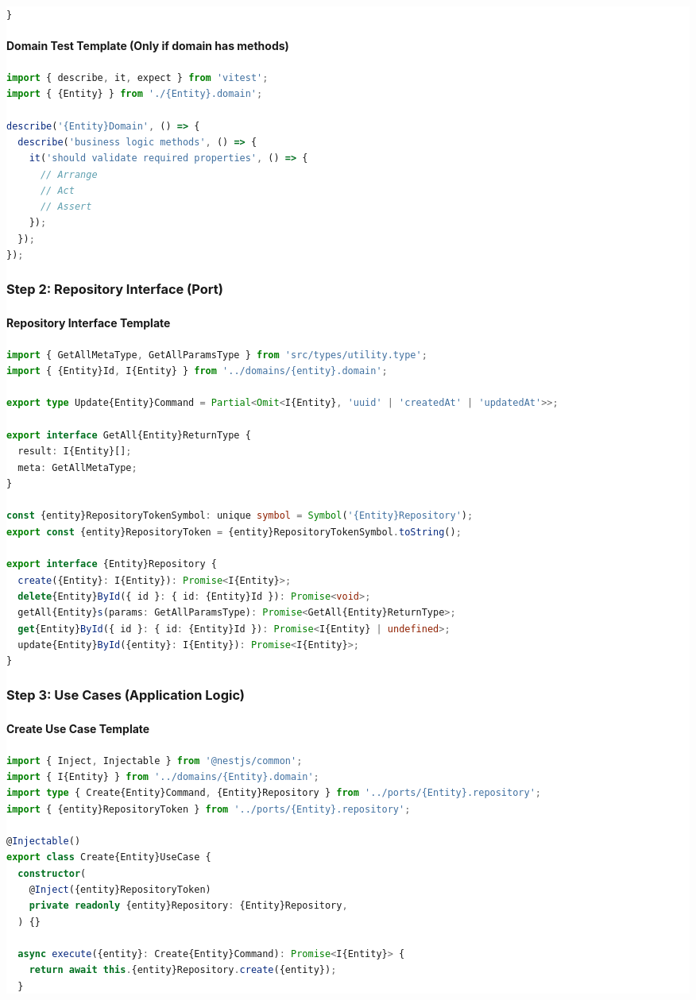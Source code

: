 ```typescript
}
```

#### Domain Test Template (Only if domain has methods)
```typescript
import { describe, it, expect } from 'vitest';
import { {Entity} } from './{Entity}.domain';

describe('{Entity}Domain', () => {
  describe('business logic methods', () => {
    it('should validate required properties', () => {
      // Arrange
      // Act
      // Assert
    });
  });
});
```

### Step 2: Repository Interface (Port)

#### Repository Interface Template
```typescript
import { GetAllMetaType, GetAllParamsType } from 'src/types/utility.type';
import { {Entity}Id, I{Entity} } from '../domains/{entity}.domain';

export type Update{Entity}Command = Partial<Omit<I{Entity}, 'uuid' | 'createdAt' | 'updatedAt'>>;

export interface GetAll{Entity}ReturnType {
  result: I{Entity}[];
  meta: GetAllMetaType;
}

const {entity}RepositoryTokenSymbol: unique symbol = Symbol('{Entity}Repository');
export const {entity}RepositoryToken = {entity}RepositoryTokenSymbol.toString();

export interface {Entity}Repository {
  create({Entity}: I{Entity}): Promise<I{Entity}>;
  delete{Entity}ById({ id }: { id: {Entity}Id }): Promise<void>;
  getAll{Entity}s(params: GetAllParamsType): Promise<GetAll{Entity}ReturnType>;
  get{Entity}ById({ id }: { id: {Entity}Id }): Promise<I{Entity} | undefined>;
  update{Entity}ById({entity}: I{Entity}): Promise<I{Entity}>;
}
```

### Step 3: Use Cases (Application Logic)

#### Create Use Case Template
```typescript
import { Inject, Injectable } from '@nestjs/common';
import { I{Entity} } from '../domains/{Entity}.domain';
import type { Create{Entity}Command, {Entity}Repository } from '../ports/{Entity}.repository';
import { {entity}RepositoryToken } from '../ports/{Entity}.repository';

@Injectable()
export class Create{Entity}UseCase {
  constructor(
    @Inject({entity}RepositoryToken)
    private readonly {entity}Repository: {Entity}Repository,
  ) {}

  async execute({entity}: Create{Entity}Command): Promise<I{Entity}> {
    return await this.{entity}Repository.create({entity});
  }
```